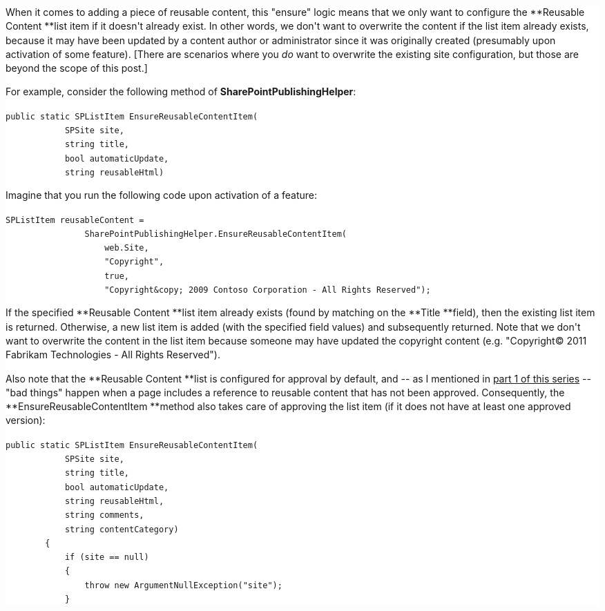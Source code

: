 When it comes to adding a piece of reusable content, this "ensure" logic means  that we only want to configure the **Reusable Content **list item if  it doesn't already exist. In other words, we don't want to overwrite the content  if the list item already exists, because it may have been updated by a content author  or administrator since it was originally created (presumably upon activation of  some feature). [There are scenarios where you *do* want to overwrite the  existing site configuration, but those are beyond the scope of this post.]

For example, consider the following method of **SharePointPublishingHelper**:



    public static SPListItem EnsureReusableContentItem(
                SPSite site,
                string title,
                bool automaticUpdate,
                string reusableHtml)



Imagine that you run the following code upon activation of a feature:



    SPListItem reusableContent =
                    SharePointPublishingHelper.EnsureReusableContentItem(
                        web.Site,
                        "Copyright",
                        true,
                        "Copyright&copy; 2009 Contoso Corporation - All Rights Reserved");



If the specified **Reusable Content **list item already exists (found  by matching on the **Title **field), then the existing list item is  returned. Otherwise, a new list item is added (with the specified field values)  and subsequently returned. Note that we don't want to overwrite the content in the  list item because someone may have updated the copyright content (e.g. "Copyright&copy;  2011 Fabrikam Technologies - All Rights Reserved").

Also note that the **Reusable Content **list is configured for approval  by default, and -- as I mentioned in [part 1 of this series](/blog/jjameson/archive/2011/04/08/reusable-content-in-sharepoint-publishing-html-fields-part-1.aspx) -- "bad things" happen when a page includes a reference  to reusable content that has not been approved. Consequently, the **EnsureReusableContentItem
**method also takes care of approving the list item (if it does not have  at least one approved version):



    public static SPListItem EnsureReusableContentItem(
                SPSite site,
                string title,
                bool automaticUpdate,
                string reusableHtml,
                string comments,
                string contentCategory)
            {
                if (site == null)
                {
                    throw new ArgumentNullException("site");
                }
    